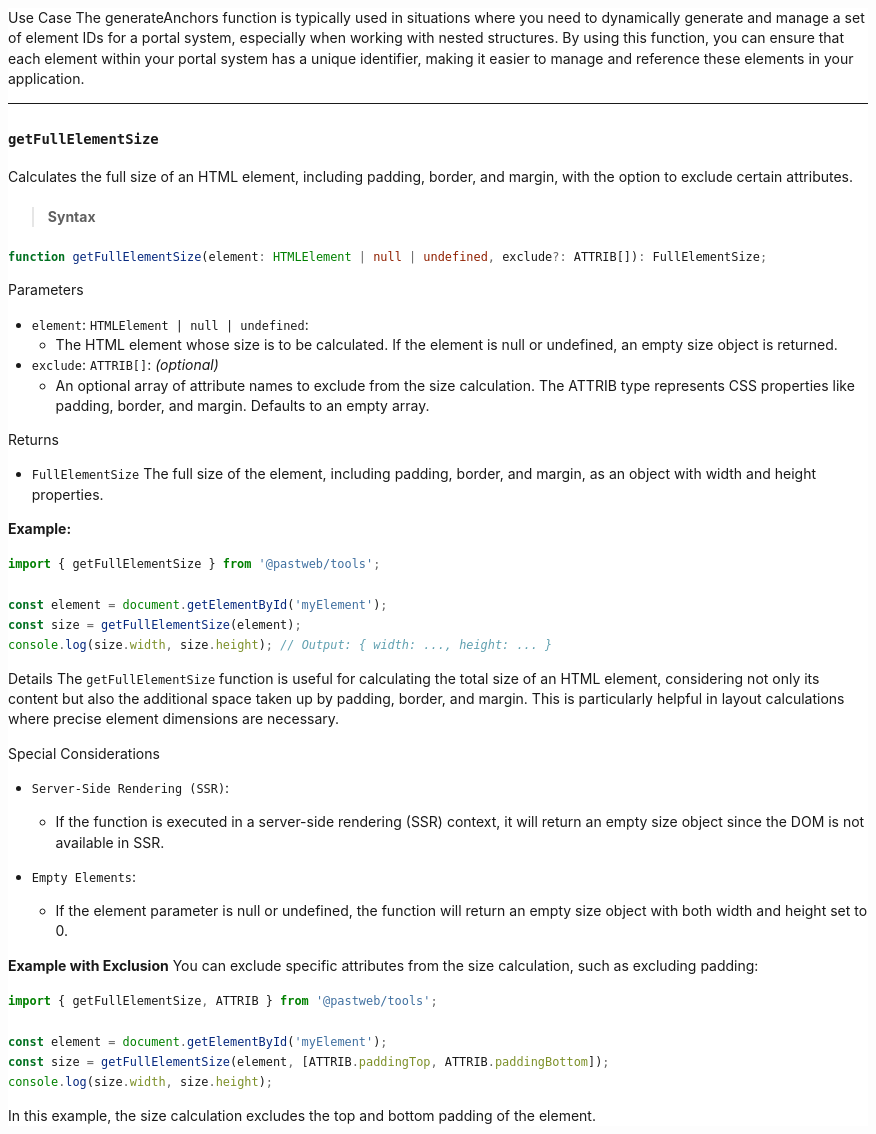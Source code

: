 Use Case
The generateAnchors function is typically used in situations where you need to dynamically generate and manage a set of element IDs for a portal system, especially when working with nested structures. By using this function, you can ensure that each element within your portal system has a unique identifier, making it easier to manage and reference these elements in your application.

---
### `getFullElementSize`
Calculates the full size of an HTML element, including padding, border, and margin, with the option to exclude certain attributes.

> #### Syntax
```typescript
function getFullElementSize(element: HTMLElement | null | undefined, exclude?: ATTRIB[]): FullElementSize;
```

Parameters
* `element`: `HTMLElement | null | undefined`:
  * The HTML element whose size is to be calculated. If the element is null or undefined, an empty size object is returned.
* `exclude`: `ATTRIB[]`: _(optional)_
  * An optional array of attribute names to exclude from the size calculation. The ATTRIB type represents CSS properties like padding, border, and margin. Defaults to an empty array.

Returns
* `FullElementSize`
The full size of the element, including padding, border, and margin, as an object with width and height properties.

**Example:**
```typescript
import { getFullElementSize } from '@pastweb/tools';

const element = document.getElementById('myElement');
const size = getFullElementSize(element);
console.log(size.width, size.height); // Output: { width: ..., height: ... }
```

Details
The `getFullElementSize` function is useful for calculating the total size of an HTML element, considering not only its content but also the additional space taken up by padding, border, and margin. This is particularly helpful in layout calculations where precise element dimensions are necessary.

Special Considerations
* `Server-Side Rendering (SSR)`:
  * If the function is executed in a server-side rendering (SSR) context, it will return an empty size object since the DOM is not available in SSR.

* `Empty Elements`:
  * If the element parameter is null or undefined, the function will return an empty size object with both width and height set to 0.

**Example with Exclusion**
You can exclude specific attributes from the size calculation, such as excluding padding:
```typescript
import { getFullElementSize, ATTRIB } from '@pastweb/tools';

const element = document.getElementById('myElement');
const size = getFullElementSize(element, [ATTRIB.paddingTop, ATTRIB.paddingBottom]);
console.log(size.width, size.height);
```
In this example, the size calculation excludes the top and bottom padding of the element.


  [optionName: string]: any;